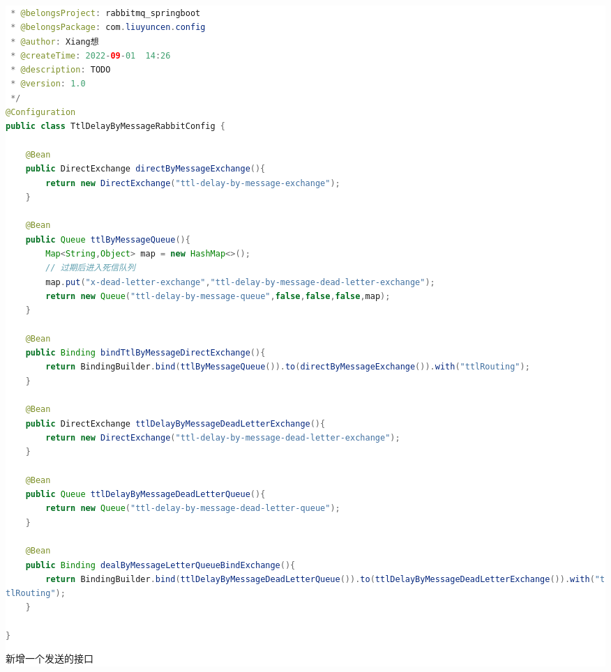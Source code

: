 ```java
 * @belongsProject: rabbitmq_springboot
 * @belongsPackage: com.liuyuncen.config
 * @author: Xiang想
 * @createTime: 2022-09-01  14:26
 * @description: TODO
 * @version: 1.0
 */
@Configuration
public class TtlDelayByMessageRabbitConfig {

    @Bean
    public DirectExchange directByMessageExchange(){
        return new DirectExchange("ttl-delay-by-message-exchange");
    }

    @Bean
    public Queue ttlByMessageQueue(){
        Map<String,Object> map = new HashMap<>();
        // 过期后进入死信队列
        map.put("x-dead-letter-exchange","ttl-delay-by-message-dead-letter-exchange");
        return new Queue("ttl-delay-by-message-queue",false,false,false,map);
    }

    @Bean
    public Binding bindTtlByMessageDirectExchange(){
        return BindingBuilder.bind(ttlByMessageQueue()).to(directByMessageExchange()).with("ttlRouting");
    }

    @Bean
    public DirectExchange ttlDelayByMessageDeadLetterExchange(){
        return new DirectExchange("ttl-delay-by-message-dead-letter-exchange");
    }

    @Bean
    public Queue ttlDelayByMessageDeadLetterQueue(){
        return new Queue("ttl-delay-by-message-dead-letter-queue");
    }

    @Bean
    public Binding dealByMessageLetterQueueBindExchange(){
        return BindingBuilder.bind(ttlDelayByMessageDeadLetterQueue()).to(ttlDelayByMessageDeadLetterExchange()).with("ttlRouting");
    }

}

```

新增一个发送的接口
